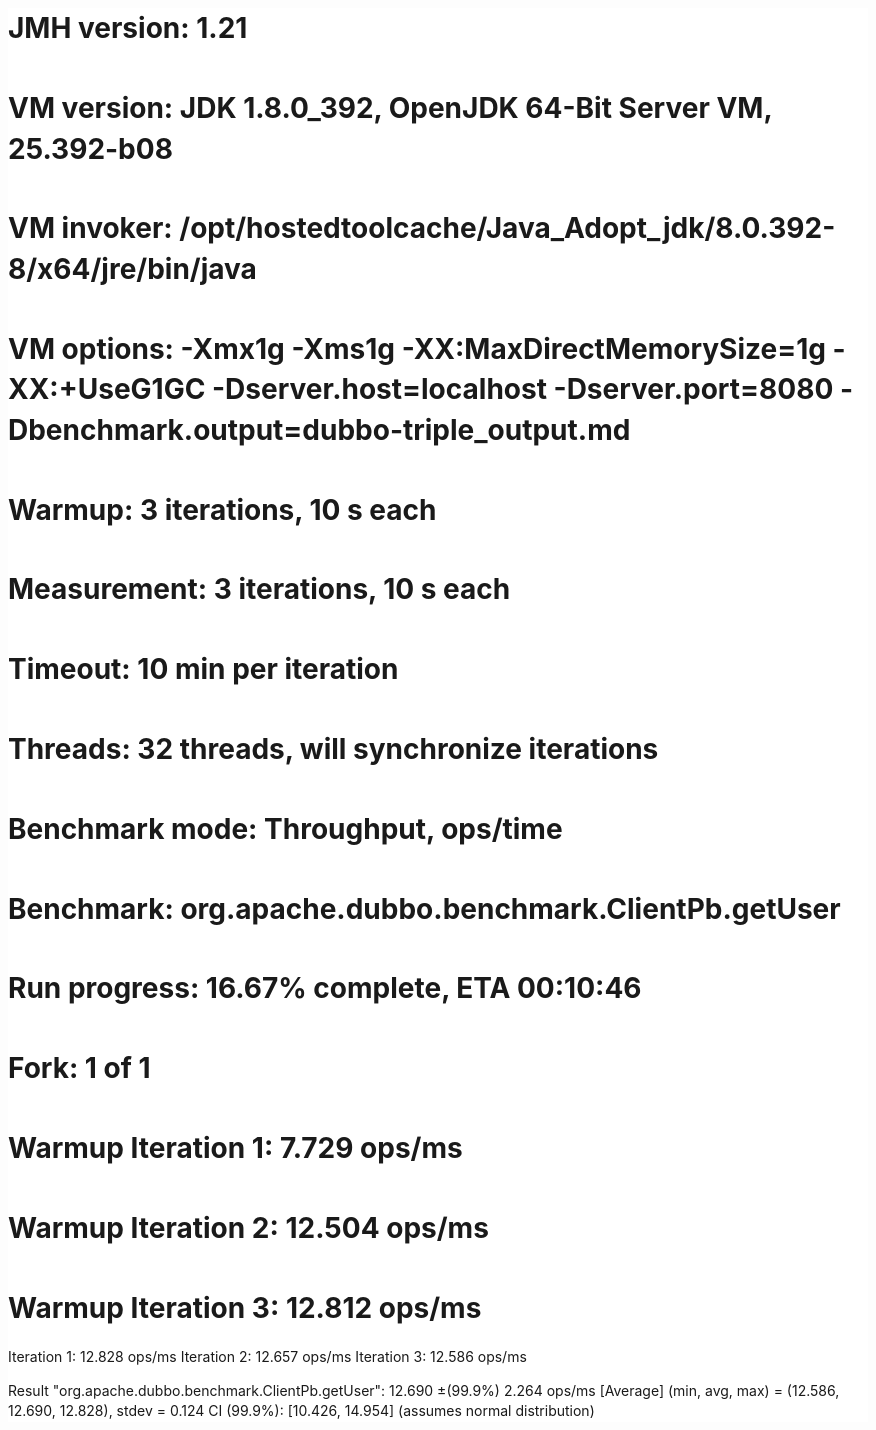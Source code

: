 
# JMH version: 1.21
# VM version: JDK 1.8.0_392, OpenJDK 64-Bit Server VM, 25.392-b08
# VM invoker: /opt/hostedtoolcache/Java_Adopt_jdk/8.0.392-8/x64/jre/bin/java
# VM options: -Xmx1g -Xms1g -XX:MaxDirectMemorySize=1g -XX:+UseG1GC -Dserver.host=localhost -Dserver.port=8080 -Dbenchmark.output=dubbo-triple_output.md
# Warmup: 3 iterations, 10 s each
# Measurement: 3 iterations, 10 s each
# Timeout: 10 min per iteration
# Threads: 32 threads, will synchronize iterations
# Benchmark mode: Throughput, ops/time
# Benchmark: org.apache.dubbo.benchmark.ClientPb.getUser

# Run progress: 16.67% complete, ETA 00:10:46
# Fork: 1 of 1
# Warmup Iteration   1: 7.729 ops/ms
# Warmup Iteration   2: 12.504 ops/ms
# Warmup Iteration   3: 12.812 ops/ms
Iteration   1: 12.828 ops/ms
Iteration   2: 12.657 ops/ms
Iteration   3: 12.586 ops/ms


Result "org.apache.dubbo.benchmark.ClientPb.getUser":
  12.690 ±(99.9%) 2.264 ops/ms [Average]
  (min, avg, max) = (12.586, 12.690, 12.828), stdev = 0.124
  CI (99.9%): [10.426, 14.954] (assumes normal distribution)
